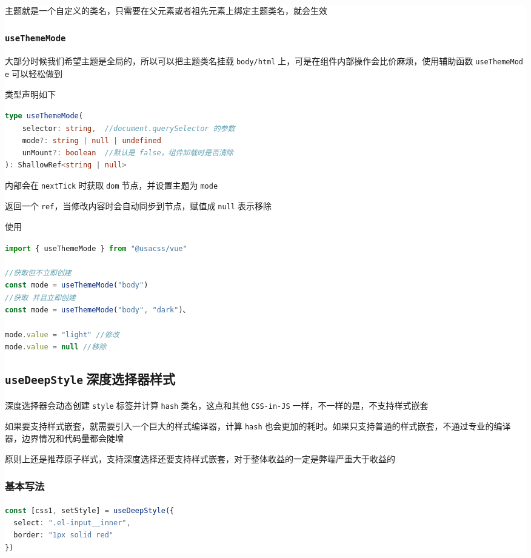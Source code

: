 主题就是一个自定义的类名，只需要在父元素或者祖先元素上绑定主题类名，就会生效



### `useThemeMode`

大部分时候我们希望主题是全局的，所以可以把主题类名挂载 `body/html` 上，可是在组件内部操作会比价麻烦，使用辅助函数 `useThemeMode` 可以轻松做到

类型声明如下

```ts
type useThemeMode(
	selector: string,  //document.querySelector 的参数
	mode?: string | null | undefined
	unMount?: boolean  //默认是 false，组件卸载时是否清除
): ShallowRef<string | null>
```

内部会在 `nextTick` 时获取 `dom` 节点，并设置主题为 `mode`

返回一个 `ref`，当修改内容时会自动同步到节点，赋值成 `null` 表示移除



使用

```ts
import { useThemeMode } from "@usacss/vue"

//获取但不立即创建
const mode = useThemeMode("body")
//获取 并且立即创建
const mode = useThemeMode("body", "dark")、

mode.value = "light" //修改
mode.value = null //移除
```





## `useDeepStyle` 深度选择器样式

深度选择器会动态创建 `style` 标签并计算 `hash` 类名，这点和其他 `CSS-in-JS` 一样，不一样的是，不支持样式嵌套

如果要支持样式嵌套，就需要引入一个巨大的样式编译器，计算 `hash` 也会更加的耗时。如果只支持普通的样式嵌套，不通过专业的编译器，边界情况和代码量都会陡增

原则上还是推荐原子样式，支持深度选择还要支持样式嵌套，对于整体收益的一定是弊端严重大于收益的



### 基本写法

```ts
const [css1, setStyle] = useDeepStyle({
  select: ".el-input__inner",
  border: "1px solid red"
})
```
